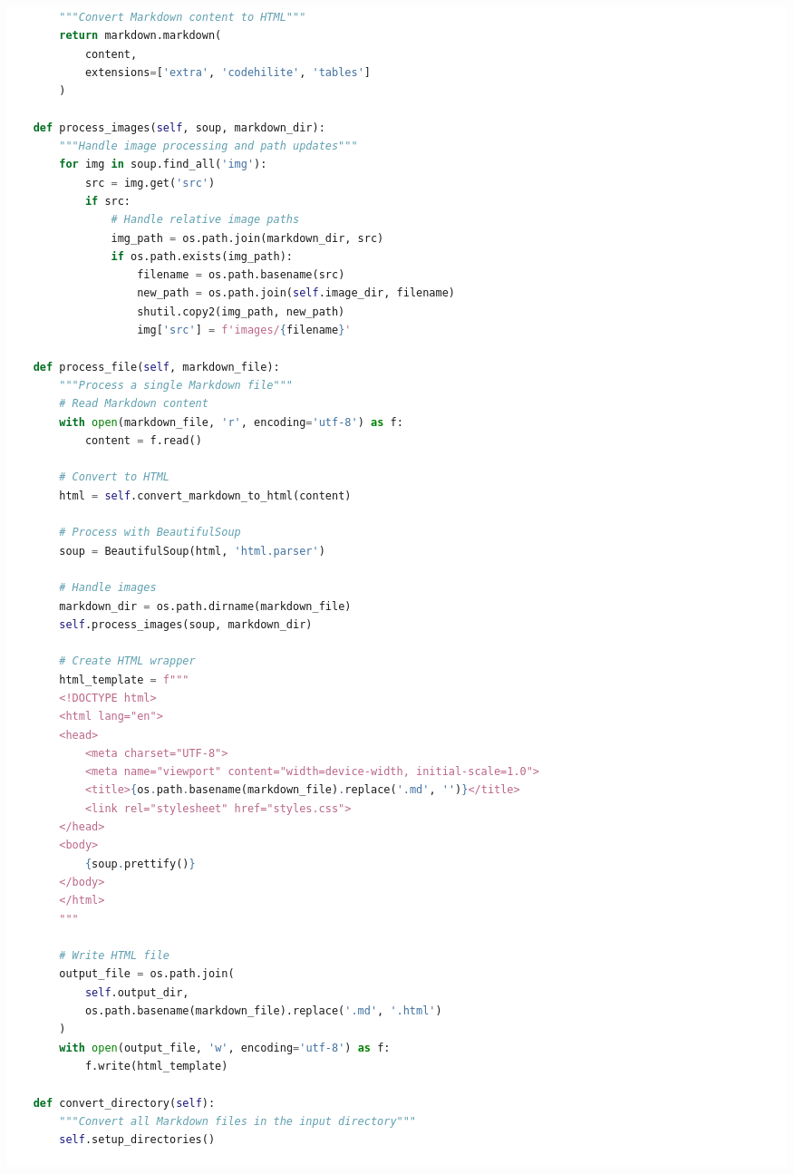 ```python
        """Convert Markdown content to HTML"""
        return markdown.markdown(
            content,
            extensions=['extra', 'codehilite', 'tables']
        )
    
    def process_images(self, soup, markdown_dir):
        """Handle image processing and path updates"""
        for img in soup.find_all('img'):
            src = img.get('src')
            if src:
                # Handle relative image paths
                img_path = os.path.join(markdown_dir, src)
                if os.path.exists(img_path):
                    filename = os.path.basename(src)
                    new_path = os.path.join(self.image_dir, filename)
                    shutil.copy2(img_path, new_path)
                    img['src'] = f'images/{filename}'
    
    def process_file(self, markdown_file):
        """Process a single Markdown file"""
        # Read Markdown content
        with open(markdown_file, 'r', encoding='utf-8') as f:
            content = f.read()
        
        # Convert to HTML
        html = self.convert_markdown_to_html(content)
        
        # Process with BeautifulSoup
        soup = BeautifulSoup(html, 'html.parser')
        
        # Handle images
        markdown_dir = os.path.dirname(markdown_file)
        self.process_images(soup, markdown_dir)
        
        # Create HTML wrapper
        html_template = f"""
        <!DOCTYPE html>
        <html lang="en">
        <head>
            <meta charset="UTF-8">
            <meta name="viewport" content="width=device-width, initial-scale=1.0">
            <title>{os.path.basename(markdown_file).replace('.md', '')}</title>
            <link rel="stylesheet" href="styles.css">
        </head>
        <body>
            {soup.prettify()}
        </body>
        </html>
        """
        
        # Write HTML file
        output_file = os.path.join(
            self.output_dir,
            os.path.basename(markdown_file).replace('.md', '.html')
        )
        with open(output_file, 'w', encoding='utf-8') as f:
            f.write(html_template)

    def convert_directory(self):
        """Convert all Markdown files in the input directory"""
        self.setup_directories()
        
```